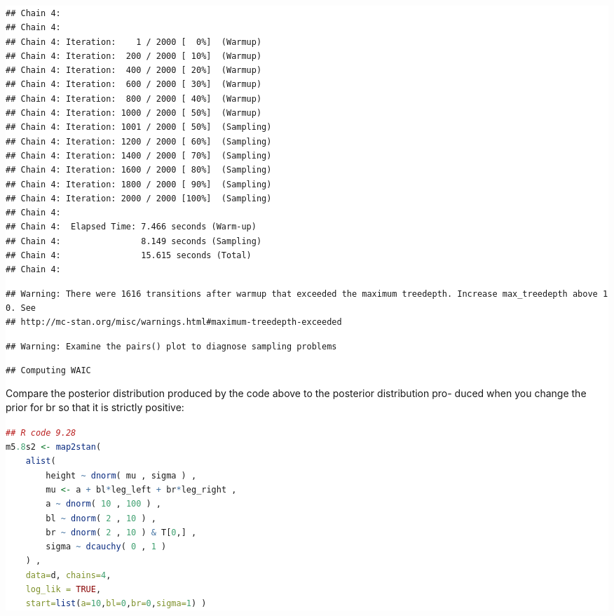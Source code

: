 ```
## Chain 4: 
## Chain 4: 
## Chain 4: Iteration:    1 / 2000 [  0%]  (Warmup)
## Chain 4: Iteration:  200 / 2000 [ 10%]  (Warmup)
## Chain 4: Iteration:  400 / 2000 [ 20%]  (Warmup)
## Chain 4: Iteration:  600 / 2000 [ 30%]  (Warmup)
## Chain 4: Iteration:  800 / 2000 [ 40%]  (Warmup)
## Chain 4: Iteration: 1000 / 2000 [ 50%]  (Warmup)
## Chain 4: Iteration: 1001 / 2000 [ 50%]  (Sampling)
## Chain 4: Iteration: 1200 / 2000 [ 60%]  (Sampling)
## Chain 4: Iteration: 1400 / 2000 [ 70%]  (Sampling)
## Chain 4: Iteration: 1600 / 2000 [ 80%]  (Sampling)
## Chain 4: Iteration: 1800 / 2000 [ 90%]  (Sampling)
## Chain 4: Iteration: 2000 / 2000 [100%]  (Sampling)
## Chain 4: 
## Chain 4:  Elapsed Time: 7.466 seconds (Warm-up)
## Chain 4:                8.149 seconds (Sampling)
## Chain 4:                15.615 seconds (Total)
## Chain 4:
```

```
## Warning: There were 1616 transitions after warmup that exceeded the maximum treedepth. Increase max_treedepth above 10. See
## http://mc-stan.org/misc/warnings.html#maximum-treedepth-exceeded
```

```
## Warning: Examine the pairs() plot to diagnose sampling problems
```

```
## Computing WAIC
```

Compare the posterior distribution produced by the code above to the posterior distribution pro-
duced when you change the prior for br so that it is strictly positive:


```r
## R code 9.28
m5.8s2 <- map2stan(
    alist(
        height ~ dnorm( mu , sigma ) ,
        mu <- a + bl*leg_left + br*leg_right ,
        a ~ dnorm( 10 , 100 ) ,
        bl ~ dnorm( 2 , 10 ) ,
        br ~ dnorm( 2 , 10 ) & T[0,] ,
        sigma ~ dcauchy( 0 , 1 )
    ) ,
    data=d, chains=4,
    log_lik = TRUE,
    start=list(a=10,bl=0,br=0,sigma=1) )
```
